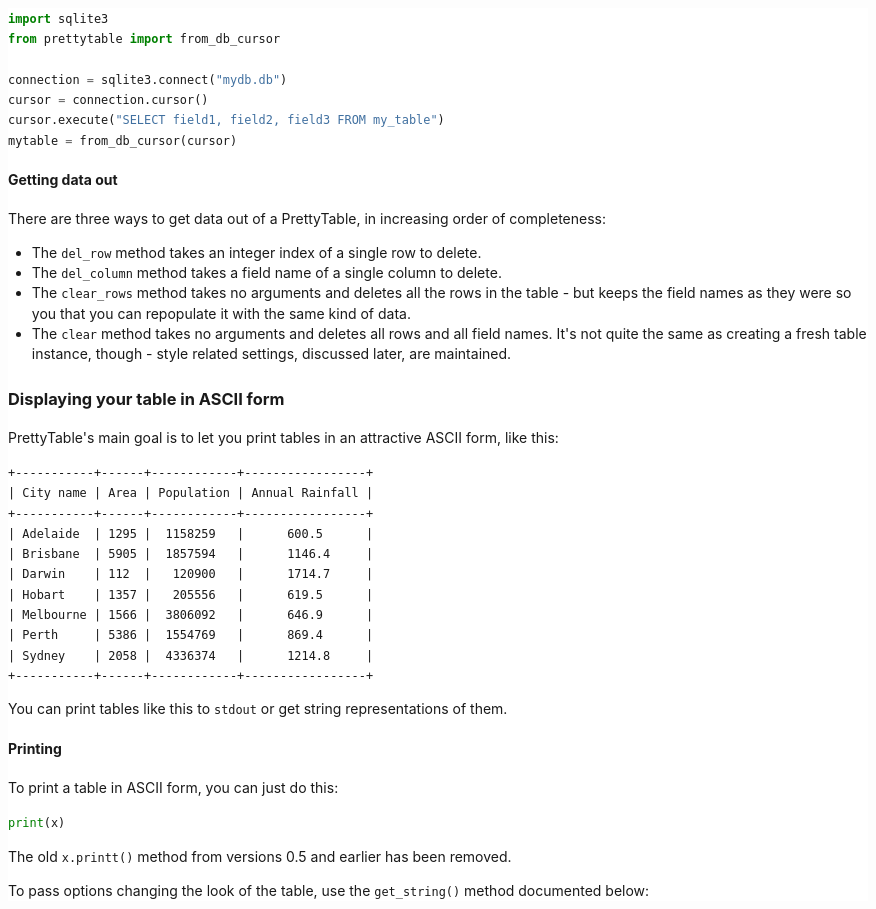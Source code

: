 ```python
import sqlite3
from prettytable import from_db_cursor

connection = sqlite3.connect("mydb.db")
cursor = connection.cursor()
cursor.execute("SELECT field1, field2, field3 FROM my_table")
mytable = from_db_cursor(cursor)
```

#### Getting data out

There are three ways to get data out of a PrettyTable, in increasing order of
completeness:

- The `del_row` method takes an integer index of a single row to delete.
- The `del_column` method takes a field name of a single column to delete.
- The `clear_rows` method takes no arguments and deletes all the rows in the table - but
  keeps the field names as they were so you that you can repopulate it with the same
  kind of data.
- The `clear` method takes no arguments and deletes all rows and all field names. It's
  not quite the same as creating a fresh table instance, though - style related
  settings, discussed later, are maintained.

### Displaying your table in ASCII form

PrettyTable's main goal is to let you print tables in an attractive ASCII form, like
this:

```
+-----------+------+------------+-----------------+
| City name | Area | Population | Annual Rainfall |
+-----------+------+------------+-----------------+
| Adelaide  | 1295 |  1158259   |      600.5      |
| Brisbane  | 5905 |  1857594   |      1146.4     |
| Darwin    | 112  |   120900   |      1714.7     |
| Hobart    | 1357 |   205556   |      619.5      |
| Melbourne | 1566 |  3806092   |      646.9      |
| Perth     | 5386 |  1554769   |      869.4      |
| Sydney    | 2058 |  4336374   |      1214.8     |
+-----------+------+------------+-----------------+
```

You can print tables like this to `stdout` or get string representations of them.

#### Printing

To print a table in ASCII form, you can just do this:

```python
print(x)
```

The old `x.printt()` method from versions 0.5 and earlier has been removed.

To pass options changing the look of the table, use the `get_string()` method documented
below:
